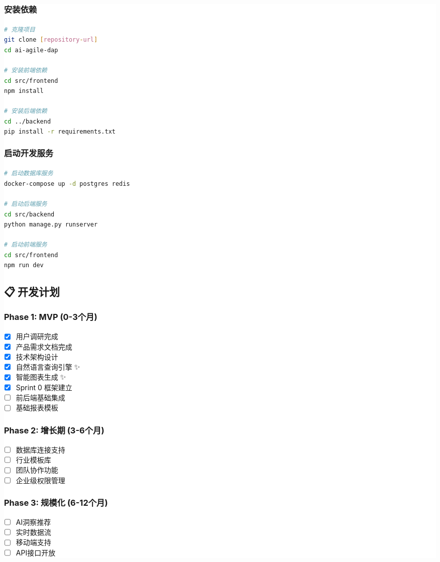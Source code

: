 ### 安装依赖
```bash
# 克隆项目
git clone [repository-url]
cd ai-agile-dap

# 安装前端依赖
cd src/frontend
npm install

# 安装后端依赖
cd ../backend
pip install -r requirements.txt
```

### 启动开发服务
```bash
# 启动数据库服务
docker-compose up -d postgres redis

# 启动后端服务
cd src/backend
python manage.py runserver

# 启动前端服务
cd src/frontend  
npm run dev
```

## 📋 开发计划

### Phase 1: MVP (0-3个月)
- [x] 用户调研完成
- [x] 产品需求文档完成
- [x] 技术架构设计
- [x] 自然语言查询引擎 ✨
- [x] 智能图表生成 ✨
- [x] Sprint 0 框架建立
- [ ] 前后端基础集成
- [ ] 基础报表模板

### Phase 2: 增长期 (3-6个月)
- [ ] 数据库连接支持
- [ ] 行业模板库
- [ ] 团队协作功能
- [ ] 企业级权限管理

### Phase 3: 规模化 (6-12个月)
- [ ] AI洞察推荐
- [ ] 实时数据流
- [ ] 移动端支持
- [ ] API接口开放
